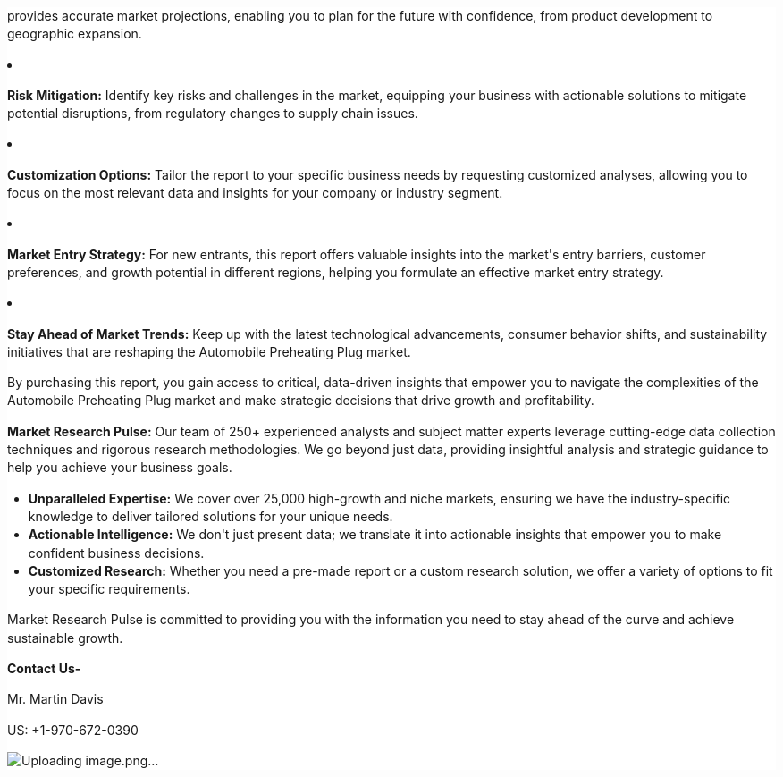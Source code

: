provides accurate market projections, enabling you to plan for the future with confidence, from product development to geographic expansion.</p></li><li><p><strong>Risk Mitigation:</strong> Identify key risks and challenges in the market, equipping your business with actionable solutions to mitigate potential disruptions, from regulatory changes to supply chain issues.</p></li><li><p><strong>Customization Options:</strong> Tailor the report to your specific business needs by requesting customized analyses, allowing you to focus on the most relevant data and insights for your company or industry segment.</p></li><li><p><strong>Market Entry Strategy:</strong> For new entrants, this report offers valuable insights into the market's entry barriers, customer preferences, and growth potential in different regions, helping you formulate an effective market entry strategy.</p></li><li><p><strong>Stay Ahead of Market Trends:</strong> Keep up with the latest technological advancements, consumer behavior shifts, and sustainability initiatives that are reshaping the Automobile Preheating Plug market.</p></li></ol><p>By purchasing this report, you gain access to critical, data-driven insights that empower you to navigate the complexities of the Automobile Preheating Plug market and make strategic decisions that drive growth and profitability.</p><p><strong>Market Research Pulse:</strong>&nbsp;Our team of 250+ experienced analysts and subject matter experts leverage cutting-edge data collection techniques and rigorous research methodologies. We go beyond just data, providing insightful analysis and strategic guidance to help you achieve your business goals.</p><ul><li><strong>Unparalleled Expertise:</strong>&nbsp;We cover over 25,000 high-growth and niche markets, ensuring we have the industry-specific knowledge to deliver tailored solutions for your unique needs.</li><li><strong>Actionable Intelligence:</strong>&nbsp;We don't just present data; we translate it into actionable insights that empower you to make confident business decisions.</li><li><strong>Customized Research:</strong>&nbsp;Whether you need a pre-made report or a custom research solution, we offer a variety of options to fit your specific requirements.</li></ul><p>Market Research Pulse is committed to providing you with the information you need to stay ahead of the curve and achieve sustainable growth.</p><p><strong>Contact Us-</strong></p><p>Mr. Martin Davis</p><p>US: +1-970-672-0390</p>
![Uploading image.png…]()
